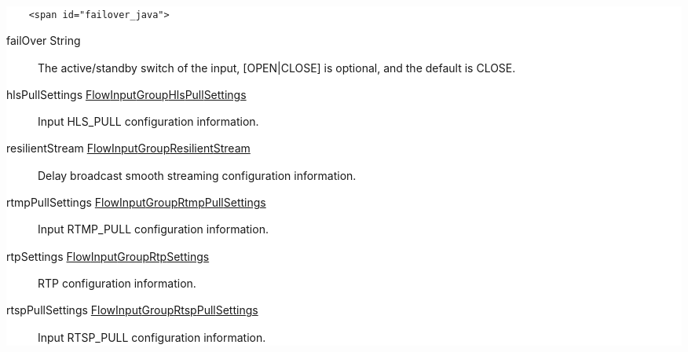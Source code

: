         <span id="failover_java">
<a data-swiftype-name="resource-property" data-swiftype-type="text" href="#failover_java" style="color: inherit; text-decoration: inherit;">fail<wbr>Over</a>
</span>
        <span class="property-indicator"></span>
        <span class="property-type">String</span>
    </dt>
    <dd><p>The active/standby switch of the input, [OPEN|CLOSE] is optional, and the default is CLOSE.</p>
</dd><dt class="property-optional"
            title="Optional">
        <span id="hlspullsettings_java">
<a data-swiftype-name="resource-property" data-swiftype-type="text" href="#hlspullsettings_java" style="color: inherit; text-decoration: inherit;">hls<wbr>Pull<wbr>Settings</a>
</span>
        <span class="property-indicator"></span>
        <span class="property-type"><a href="#flowinputgrouphlspullsettings">Flow<wbr>Input<wbr>Group<wbr>Hls<wbr>Pull<wbr>Settings</a></span>
    </dt>
    <dd><p>Input HLS_PULL configuration information.</p>
</dd><dt class="property-optional"
            title="Optional">
        <span id="resilientstream_java">
<a data-swiftype-name="resource-property" data-swiftype-type="text" href="#resilientstream_java" style="color: inherit; text-decoration: inherit;">resilient<wbr>Stream</a>
</span>
        <span class="property-indicator"></span>
        <span class="property-type"><a href="#flowinputgroupresilientstream">Flow<wbr>Input<wbr>Group<wbr>Resilient<wbr>Stream</a></span>
    </dt>
    <dd><p>Delay broadcast smooth streaming configuration information.</p>
</dd><dt class="property-optional"
            title="Optional">
        <span id="rtmppullsettings_java">
<a data-swiftype-name="resource-property" data-swiftype-type="text" href="#rtmppullsettings_java" style="color: inherit; text-decoration: inherit;">rtmp<wbr>Pull<wbr>Settings</a>
</span>
        <span class="property-indicator"></span>
        <span class="property-type"><a href="#flowinputgrouprtmppullsettings">Flow<wbr>Input<wbr>Group<wbr>Rtmp<wbr>Pull<wbr>Settings</a></span>
    </dt>
    <dd><p>Input RTMP_PULL configuration information.</p>
</dd><dt class="property-optional"
            title="Optional">
        <span id="rtpsettings_java">
<a data-swiftype-name="resource-property" data-swiftype-type="text" href="#rtpsettings_java" style="color: inherit; text-decoration: inherit;">rtp<wbr>Settings</a>
</span>
        <span class="property-indicator"></span>
        <span class="property-type"><a href="#flowinputgrouprtpsettings">Flow<wbr>Input<wbr>Group<wbr>Rtp<wbr>Settings</a></span>
    </dt>
    <dd><p>RTP configuration information.</p>
</dd><dt class="property-optional"
            title="Optional">
        <span id="rtsppullsettings_java">
<a data-swiftype-name="resource-property" data-swiftype-type="text" href="#rtsppullsettings_java" style="color: inherit; text-decoration: inherit;">rtsp<wbr>Pull<wbr>Settings</a>
</span>
        <span class="property-indicator"></span>
        <span class="property-type"><a href="#flowinputgrouprtsppullsettings">Flow<wbr>Input<wbr>Group<wbr>Rtsp<wbr>Pull<wbr>Settings</a></span>
    </dt>
    <dd><p>Input RTSP_PULL configuration information.</p>